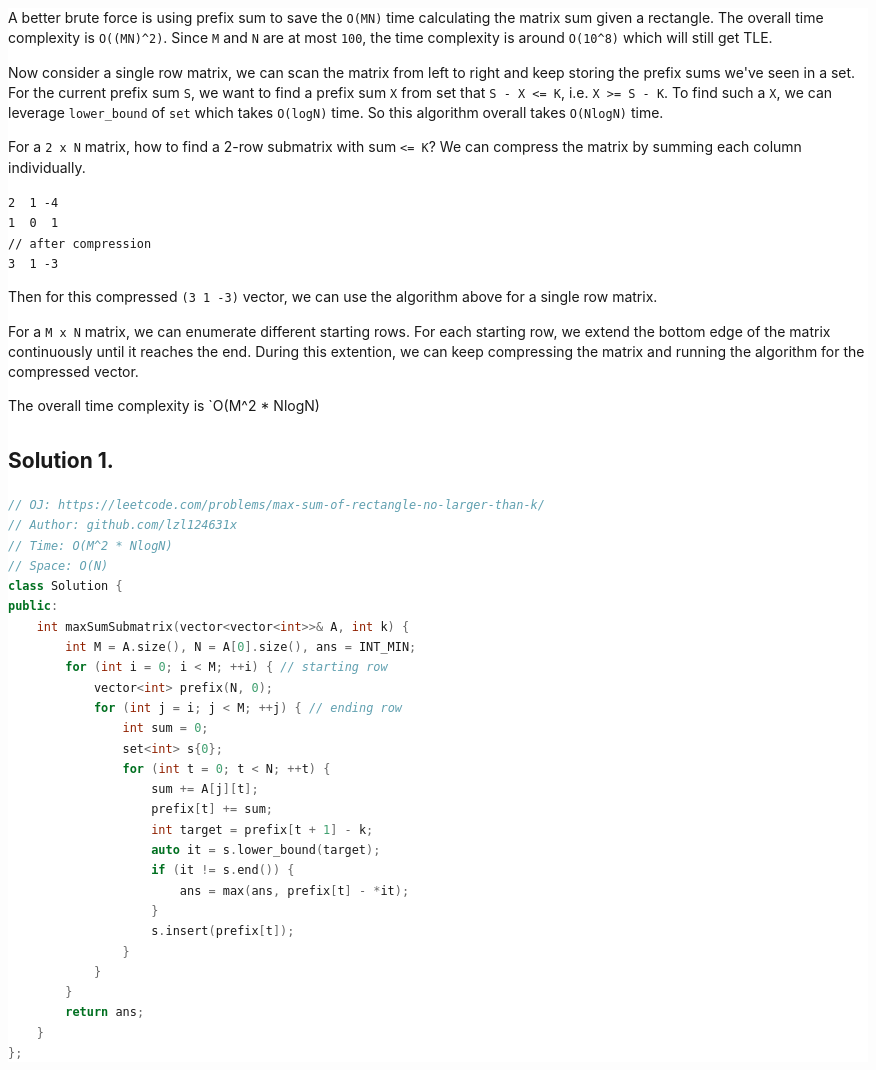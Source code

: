 A better brute force is using prefix sum to save the `O(MN)` time calculating the matrix sum given a rectangle. The overall time complexity is `O((MN)^2)`. Since `M` and `N` are at most `100`, the time complexity is around `O(10^8)` which will still get TLE.

Now consider a single row matrix, we can scan the matrix from left to right and keep storing the prefix sums we've seen in a set. For the current prefix sum `S`, we want to find a prefix sum `X` from set that `S - X <= K`, i.e. `X >= S - K`. To find such a `X`, we can leverage `lower_bound` of `set` which takes `O(logN)` time. So this algorithm overall takes `O(NlogN)` time.

For a `2 x N` matrix, how to find a 2-row submatrix with sum `<= K`? We can compress the matrix by summing each column individually.

```
2  1 -4
1  0  1
// after compression
3  1 -3 
```

Then for this compressed `(3 1 -3)` vector, we can use the algorithm above for a single row matrix.

For a `M x N` matrix, we can enumerate different starting rows. For each starting row, we extend the bottom edge of the matrix continuously until it reaches the end. During this extention, we can keep compressing the matrix and running the algorithm for the compressed vector.

The overall time complexity is `O(M^2 * NlogN)

## Solution 1.

```cpp
// OJ: https://leetcode.com/problems/max-sum-of-rectangle-no-larger-than-k/
// Author: github.com/lzl124631x
// Time: O(M^2 * NlogN)
// Space: O(N)
class Solution {
public:
    int maxSumSubmatrix(vector<vector<int>>& A, int k) {
        int M = A.size(), N = A[0].size(), ans = INT_MIN;
        for (int i = 0; i < M; ++i) { // starting row
            vector<int> prefix(N, 0);
            for (int j = i; j < M; ++j) { // ending row
                int sum = 0;
                set<int> s{0};
                for (int t = 0; t < N; ++t) {
                    sum += A[j][t];
                    prefix[t] += sum;
                    int target = prefix[t + 1] - k;
                    auto it = s.lower_bound(target);
                    if (it != s.end()) {
                        ans = max(ans, prefix[t] - *it);
                    }
                    s.insert(prefix[t]);
                }
            }
        }
        return ans;
    }
};
```
